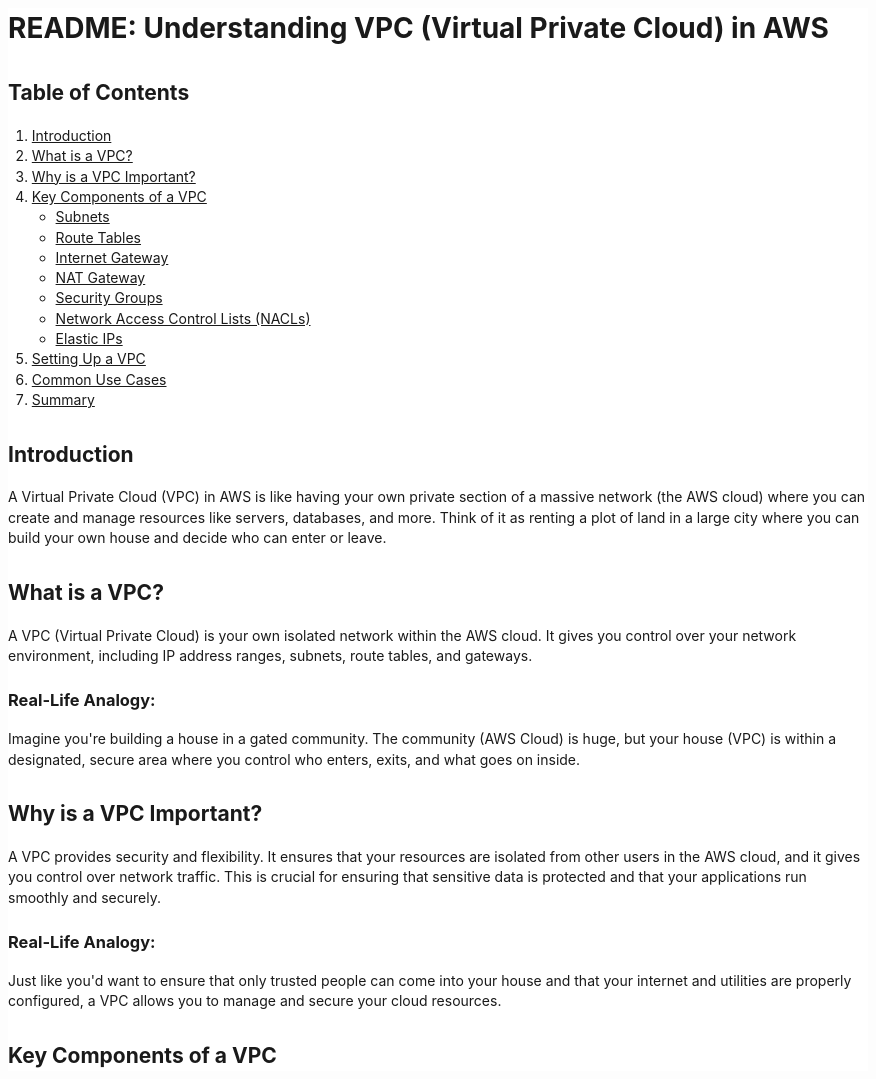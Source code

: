 # README: Understanding VPC (Virtual Private Cloud) in AWS

## Table of Contents
1. [Introduction](#introduction)
2. [What is a VPC?](#what-is-a-vpc)
3. [Why is a VPC Important?](#why-is-a-vpc-important)
4. [Key Components of a VPC](#key-components-of-a-vpc)
   - [Subnets](#subnets)
   - [Route Tables](#route-tables)
   - [Internet Gateway](#internet-gateway)
   - [NAT Gateway](#nat-gateway)
   - [Security Groups](#security-groups)
   - [Network Access Control Lists (NACLs)](#network-access-control-lists-nacls)
   - [Elastic IPs](#elastic-ips)
5. [Setting Up a VPC](#setting-up-a-vpc)
6. [Common Use Cases](#common-use-cases)
7. [Summary](#summary)

## Introduction

A Virtual Private Cloud (VPC) in AWS is like having your own private section of a massive network (the AWS cloud) where you can create and manage resources like servers, databases, and more. Think of it as renting a plot of land in a large city where you can build your own house and decide who can enter or leave.

## What is a VPC?

A VPC (Virtual Private Cloud) is your own isolated network within the AWS cloud. It gives you control over your network environment, including IP address ranges, subnets, route tables, and gateways.

### Real-Life Analogy:
Imagine you're building a house in a gated community. The community (AWS Cloud) is huge, but your house (VPC) is within a designated, secure area where you control who enters, exits, and what goes on inside.

## Why is a VPC Important?

A VPC provides security and flexibility. It ensures that your resources are isolated from other users in the AWS cloud, and it gives you control over network traffic. This is crucial for ensuring that sensitive data is protected and that your applications run smoothly and securely.

### Real-Life Analogy:
Just like you'd want to ensure that only trusted people can come into your house and that your internet and utilities are properly configured, a VPC allows you to manage and secure your cloud resources.

## Key Components of a VPC

